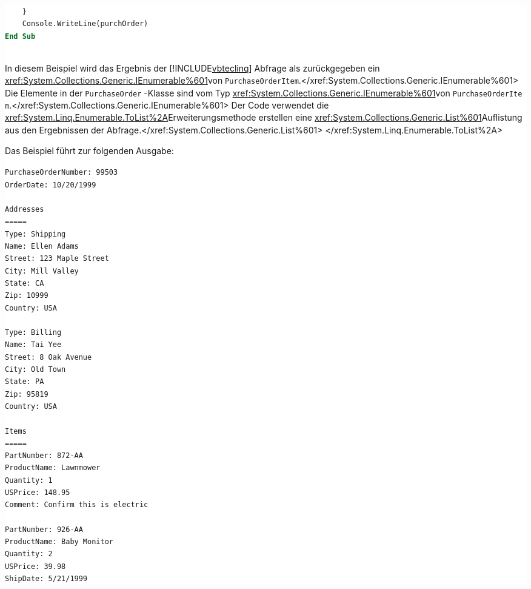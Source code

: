 ```vb  
    }  
    Console.WriteLine(purchOrder)  
End Sub  
  
```  
  
 In diesem Beispiel wird das Ergebnis der [!INCLUDE[vbteclinq](../../../../csharp/includes/vbteclinq_md.md)] Abfrage als zurückgegeben ein <xref:System.Collections.Generic.IEnumerable%601>von `PurchaseOrderItem`.</xref:System.Collections.Generic.IEnumerable%601> Die Elemente in der `PurchaseOrder` -Klasse sind vom Typ <xref:System.Collections.Generic.IEnumerable%601>von `PurchaseOrderItem`.</xref:System.Collections.Generic.IEnumerable%601> Der Code verwendet die <xref:System.Linq.Enumerable.ToList%2A>Erweiterungsmethode erstellen eine <xref:System.Collections.Generic.List%601>Auflistung aus den Ergebnissen der Abfrage.</xref:System.Collections.Generic.List%601> </xref:System.Linq.Enumerable.ToList%2A>  
  
 Das Beispiel führt zur folgenden Ausgabe:  
  
```  
PurchaseOrderNumber: 99503  
OrderDate: 10/20/1999  
  
Addresses  
=====  
Type: Shipping  
Name: Ellen Adams  
Street: 123 Maple Street  
City: Mill Valley  
State: CA  
Zip: 10999  
Country: USA  
  
Type: Billing  
Name: Tai Yee  
Street: 8 Oak Avenue  
City: Old Town  
State: PA  
Zip: 95819  
Country: USA  
  
Items  
=====  
PartNumber: 872-AA  
ProductName: Lawnmower  
Quantity: 1  
USPrice: 148.95  
Comment: Confirm this is electric  
  
PartNumber: 926-AA  
ProductName: Baby Monitor  
Quantity: 2  
USPrice: 39.98  
ShipDate: 5/21/1999  
```  
  